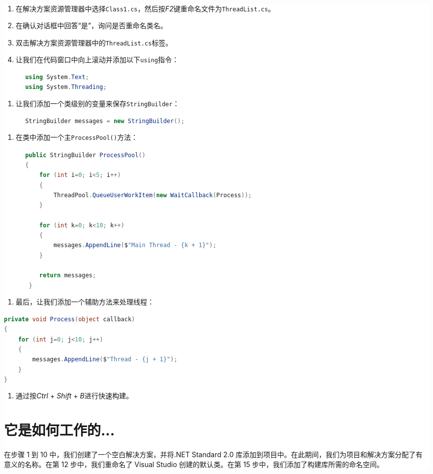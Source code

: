 1.  在解决方案资源管理器中选择`Class1.cs`，然后按*F2*键重命名文件为`ThreadList.cs`。

1.  在确认对话框中回答“是”，询问是否重命名类名。

1.  双击解决方案资源管理器中的`ThreadList.cs`标签。

1.  让我们在代码窗口中向上滚动并添加以下`using`指令：

```cs
      using System.Text;
      using System.Threading;
```

1.  让我们添加一个类级别的变量来保存`StringBuilder`：

```cs
      StringBuilder messages = new StringBuilder();
```

1.  在类中添加一个主`ProcessPool()`方法：

```cs
      public StringBuilder ProcessPool()
      {
          for (int i=0; i<5; i++)
          {
              ThreadPool.QueueUserWorkItem(new WaitCallback(Process));
          }

          for (int k=0; k<10; k++)
          {
              messages.AppendLine($"Main Thread - {k + 1}");
          }

          return messages;
       }
```

1.  最后，让我们添加一个辅助方法来处理线程：

```cs
private void Process(object callback)
{
    for (int j=0; j<10; j++)
    {
        messages.AppendLine($"Thread - {j + 1}");
    }
}
```

1.  通过按*Ctrl* + *Shift* + *B*进行快速构建。

# 它是如何工作的...

在步骤 1 到 10 中，我们创建了一个空白解决方案，并将.NET Standard 2.0 库添加到项目中。在此期间，我们为项目和解决方案分配了有意义的名称。在第 12 步中，我们重命名了 Visual Studio 创建的默认类。在第 15 步中，我们添加了构建库所需的命名空间。
